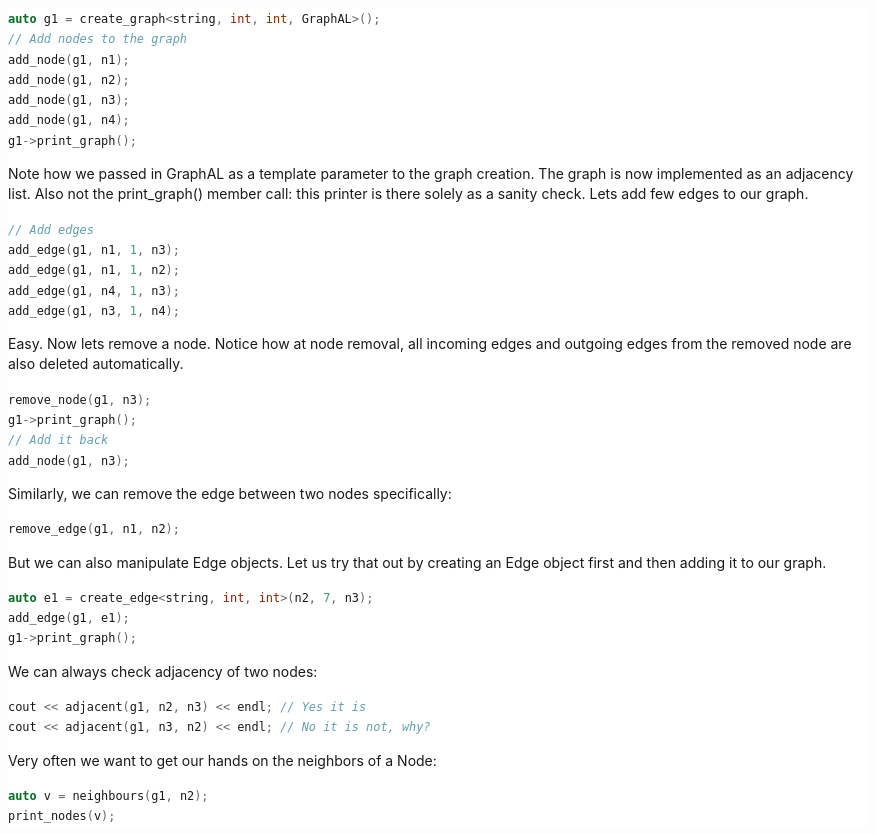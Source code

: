 ```cpp
auto g1 = create_graph<string, int, int, GraphAL>();	
// Add nodes to the graph 
add_node(g1, n1);
add_node(g1, n2);
add_node(g1, n3);
add_node(g1, n4);
g1->print_graph();
```

Note how we passed in GraphAL as a template parameter to the graph creation. The graph is now implemented as an adjacency list. Also not the print_graph() member call: this printer is there solely as a sanity check. Lets add few edges to our graph.

```cpp
// Add edges
add_edge(g1, n1, 1, n3);
add_edge(g1, n1, 1, n2);
add_edge(g1, n4, 1, n3);
add_edge(g1, n3, 1, n4);
```

Easy. Now lets remove a node. Notice how at node removal, all incoming edges and outgoing edges from the removed node are also deleted automatically.

```cpp
remove_node(g1, n3);
g1->print_graph();
// Add it back
add_node(g1, n3);
```


Similarly, we can remove the edge between two nodes specifically:

```cpp
remove_edge(g1, n1, n2);
```

But we can also manipulate Edge objects. Let us try that out by creating an Edge object first and then adding it to our graph.

```cpp
auto e1 = create_edge<string, int, int>(n2, 7, n3);
add_edge(g1, e1);
g1->print_graph();
```
We can always check adjacency of two nodes:
```cpp
cout << adjacent(g1, n2, n3) << endl; // Yes it is
cout << adjacent(g1, n3, n2) << endl; // No it is not, why?
```

Very often we want to get our hands on the neighbors of a Node:

```cpp
auto v = neighbours(g1, n2);
print_nodes(v);
```
